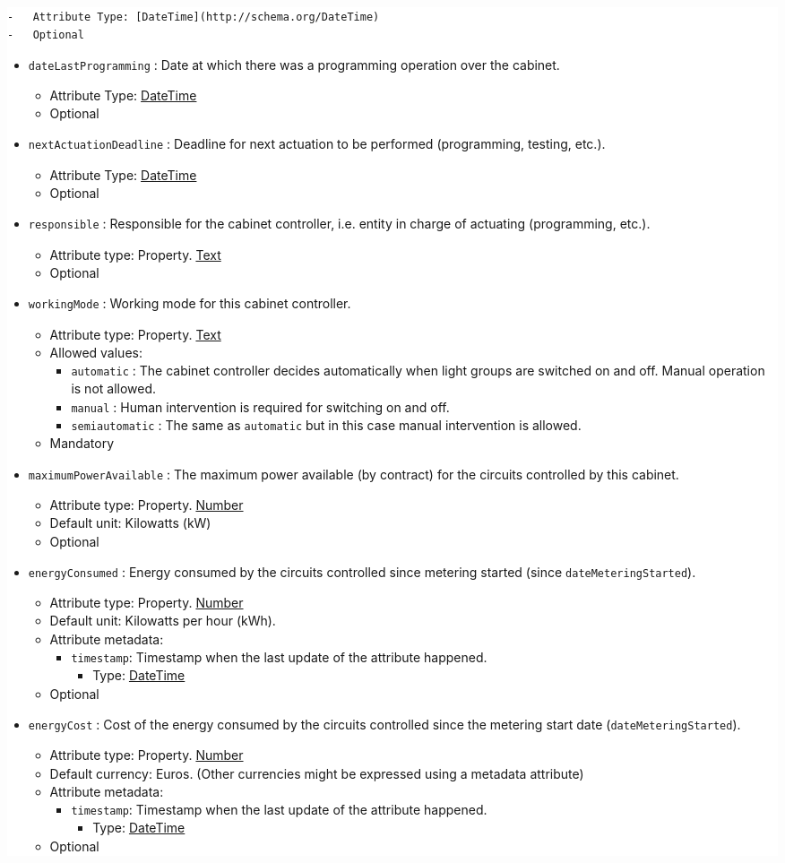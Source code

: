     -   Attribute Type: [DateTime](http://schema.org/DateTime)
    -   Optional

-   `dateLastProgramming` : Date at which there was a programming operation over
    the cabinet.

    -   Attribute Type: [DateTime](http://schema.org/DateTime)
    -   Optional

-   `nextActuationDeadline` : Deadline for next actuation to be performed
    (programming, testing, etc.).

    -   Attribute Type: [DateTime](http://schema.org/DateTime)
    -   Optional

-   `responsible` : Responsible for the cabinet controller, i.e. entity in
    charge of actuating (programming, etc.).

    -   Attribute type: Property. [Text](http://schema.org/Text)
    -   Optional

-   `workingMode` : Working mode for this cabinet controller.

    -   Attribute type: Property. [Text](http://schema.org/Text)
    -   Allowed values:
        -   `automatic` : The cabinet controller decides automatically when
            light groups are switched on and off. Manual operation is not
            allowed.
        -   `manual` : Human intervention is required for switching on and off.
        -   `semiautomatic` : The same as `automatic` but in this case manual
            intervention is allowed.
    -   Mandatory

-   `maximumPowerAvailable` : The maximum power available (by contract) for the
    circuits controlled by this cabinet.

    -   Attribute type: Property. [Number](http://schema.org/Number)
    -   Default unit: Kilowatts (kW)
    -   Optional

-   `energyConsumed` : Energy consumed by the circuits controlled since metering
    started (since `dateMeteringStarted`).

    -   Attribute type: Property. [Number](https://schema.org/Number)
    -   Default unit: Kilowatts per hour (kWh).
    -   Attribute metadata:
        -   `timestamp`: Timestamp when the last update of the attribute
            happened.
            -   Type: [DateTime](http://schema.org/DateTime)
    -   Optional

-   `energyCost` : Cost of the energy consumed by the circuits controlled since
    the metering start date (`dateMeteringStarted`).

    -   Attribute type: Property. [Number](https://schema.org/Number)
    -   Default currency: Euros. (Other currencies might be expressed using a
        metadata attribute)
    -   Attribute metadata:
        -   `timestamp`: Timestamp when the last update of the attribute
            happened.
            -   Type: [DateTime](http://schema.org/DateTime)
    -   Optional
